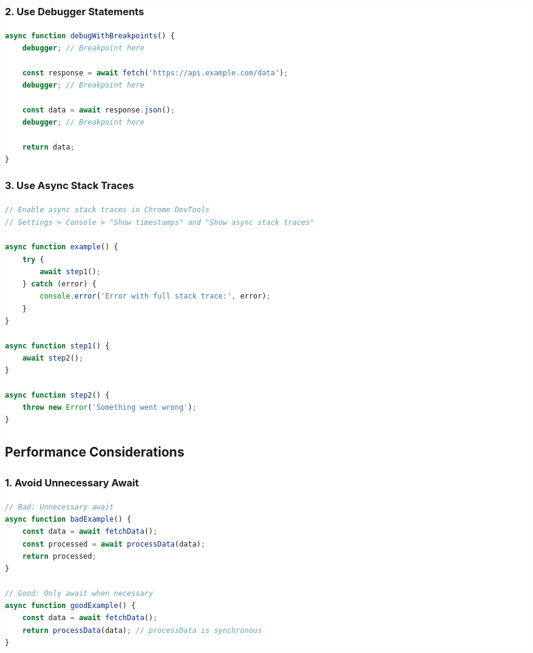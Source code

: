 ### 2. Use Debugger Statements

```javascript
async function debugWithBreakpoints() {
    debugger; // Breakpoint here
    
    const response = await fetch('https://api.example.com/data');
    debugger; // Breakpoint here
    
    const data = await response.json();
    debugger; // Breakpoint here
    
    return data;
}
```

### 3. Use Async Stack Traces

```javascript
// Enable async stack traces in Chrome DevTools
// Settings > Console > "Show timestamps" and "Show async stack traces"

async function example() {
    try {
        await step1();
    } catch (error) {
        console.error('Error with full stack trace:', error);
    }
}

async function step1() {
    await step2();
}

async function step2() {
    throw new Error('Something went wrong');
}
```

## Performance Considerations

### 1. Avoid Unnecessary Await

```javascript
// Bad: Unnecessary await
async function badExample() {
    const data = await fetchData();
    const processed = await processData(data);
    return processed;
}

// Good: Only await when necessary
async function goodExample() {
    const data = await fetchData();
    return processData(data); // processData is synchronous
}
```
